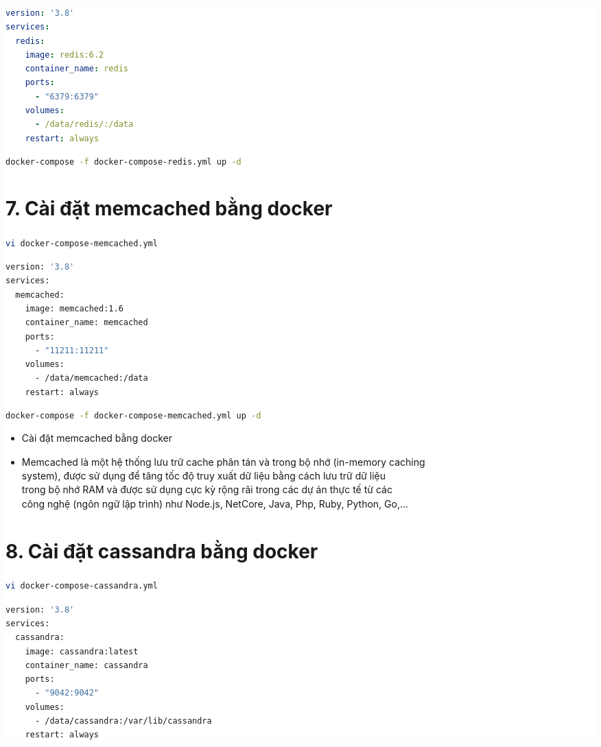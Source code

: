 ``` yml
version: '3.8'
services:
  redis:
    image: redis:6.2
    container_name: redis
    ports:
      - "6379:6379"
    volumes:
      - /data/redis/:/data
    restart: always
```

``` bash
docker-compose -f docker-compose-redis.yml up -d
```

# 7. Cài đặt memcached bằng docker

``` bash
vi docker-compose-memcached.yml
```

``` bash
version: '3.8'
services:
  memcached:
    image: memcached:1.6
    container_name: memcached
    ports:
      - "11211:11211"
    volumes:
      - /data/memcached:/data
    restart: always
```

``` bash
docker-compose -f docker-compose-memcached.yml up -d
```

- Cài đặt memcached bằng docker

- Memcached là một hệ thống lưu trữ cache phân tán và trong bộ nhớ (in-memory caching <br> system), được sử dụng để tăng tốc độ truy xuất dữ liệu bằng cách lưu trữ dữ liệu <br> trong bộ nhớ RAM và được sử dụng cực kỳ rộng rãi trong các dự án thực tế từ các <br> công nghệ (ngôn ngữ lập trình) như Node.js, NetCore, Java, Php, Ruby, Python, Go,…

# 8. Cài đặt cassandra bằng docker

``` bash
vi docker-compose-cassandra.yml
```

``` bash
version: '3.8'
services:
  cassandra:
    image: cassandra:latest
    container_name: cassandra
    ports:
      - "9042:9042"
    volumes:
      - /data/cassandra:/var/lib/cassandra
    restart: always
```
